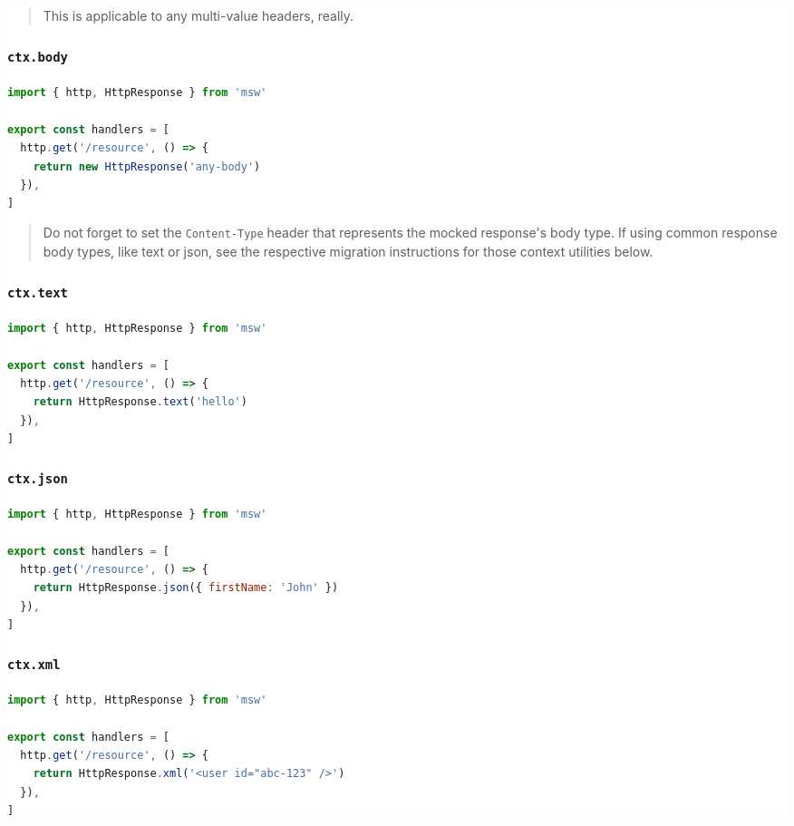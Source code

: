 > This is applicable to any multi-value headers, really.

### `ctx.body`

```js
import { http, HttpResponse } from 'msw'

export const handlers = [
  http.get('/resource', () => {
    return new HttpResponse('any-body')
  }),
]
```

> Do not forget to set the `Content-Type` header that represents the mocked response's body type. If using common response body types, like text or json, see the respective migration instructions for those context utilities below.

### `ctx.text`

```js
import { http, HttpResponse } from 'msw'

export const handlers = [
  http.get('/resource', () => {
    return HttpResponse.text('hello')
  }),
]
```

### `ctx.json`

```js
import { http, HttpResponse } from 'msw'

export const handlers = [
  http.get('/resource', () => {
    return HttpResponse.json({ firstName: 'John' })
  }),
]
```

### `ctx.xml`

```js
import { http, HttpResponse } from 'msw'

export const handlers = [
  http.get('/resource', () => {
    return HttpResponse.xml('<user id="abc-123" />')
  }),
]
```
